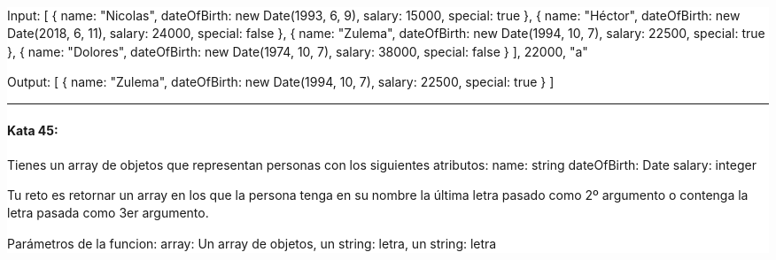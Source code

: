 Input:
[
  {
    name: "Nicolas",
    dateOfBirth: new Date(1993, 6, 9),
    salary: 15000,
    special: true
  },
  {
    name: "Héctor",
    dateOfBirth: new Date(2018, 6, 11),
    salary: 24000,
    special: false
  },
  {
    name: "Zulema",
    dateOfBirth: new Date(1994, 10, 7),
    salary: 22500,
    special: true
  },
  {
    name: "Dolores",
    dateOfBirth: new Date(1974, 10, 7),
    salary: 38000,
    special: false
  }
],
22000,
"a"

Output:
[
  {
    name: "Zulema",
    dateOfBirth: new Date(1994, 10, 7),
    salary: 22500,
    special: true
  }
]

---

#### Kata 45: 

Tienes un array de objetos que representan personas con los siguientes atributos:
name: string
dateOfBirth: Date
salary: integer

Tu reto es retornar un array en los que la persona tenga en su nombre la última letra pasado como 2º argumento o contenga la letra pasada como 3er argumento.

Parámetros de la funcion: array: Un array de objetos, un string: letra, un string: letra
